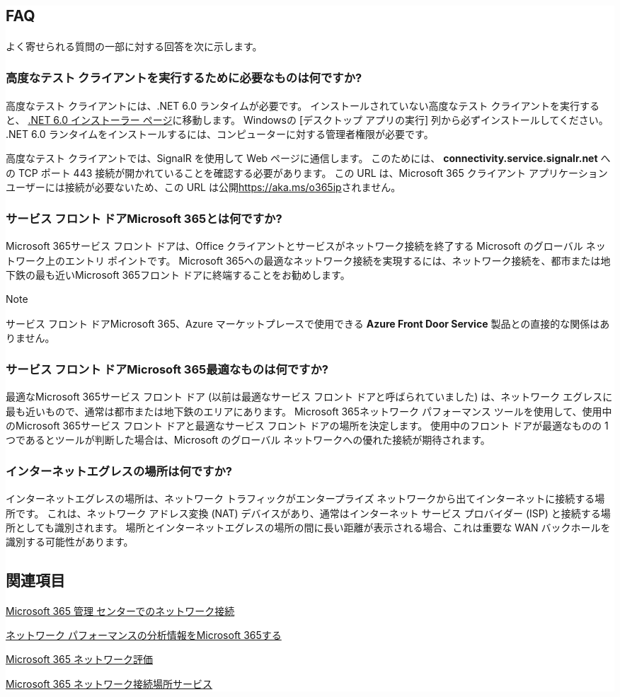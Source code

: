 ## <a name="faq"></a>FAQ

よく寄せられる質問の一部に対する回答を次に示します。

### <a name="what-is-required-to-run-the-advanced-test-client"></a>高度なテスト クライアントを実行するために必要なものは何ですか?

高度なテスト クライアントには、.NET 6.0 ランタイムが必要です。 インストールされていない高度なテスト クライアントを実行すると、 [.NET 6.0 インストーラー ページ](https://dotnet.microsoft.com/en-us/download/dotnet/6.0/runtime?utm_source=getdotnetcore)に移動します。 Windowsの [デスクトップ アプリの実行] 列から必ずインストールしてください。 .NET 6.0 ランタイムをインストールするには、コンピューターに対する管理者権限が必要です。

高度なテスト クライアントでは、SignalR を使用して Web ページに通信します。 このためには、 **connectivity.service.signalr.net** への TCP ポート 443 接続が開かれていることを確認する必要があります。 この URL は、Microsoft 365 クライアント アプリケーション ユーザーには接続が必要ないため、この URL は公開<https://aka.ms/o365ip>されません。

### <a name="what-is-microsoft-365-service-front-door"></a>サービス フロント ドアMicrosoft 365とは何ですか?

Microsoft 365サービス フロント ドアは、Office クライアントとサービスがネットワーク接続を終了する Microsoft のグローバル ネットワーク上のエントリ ポイントです。 Microsoft 365への最適なネットワーク接続を実現するには、ネットワーク接続を、都市または地下鉄の最も近いMicrosoft 365フロント ドアに終端することをお勧めします。

> [!NOTE]
> サービス フロント ドアMicrosoft 365、Azure マーケットプレースで使用できる **Azure Front Door Service** 製品との直接的な関係はありません。

### <a name="what-is-the-best-microsoft-365-service-front-door"></a>サービス フロント ドアMicrosoft 365最適なものは何ですか?

最適なMicrosoft 365サービス フロント ドア (以前は最適なサービス フロント ドアと呼ばられていました) は、ネットワーク エグレスに最も近いもので、通常は都市または地下鉄のエリアにあります。 Microsoft 365ネットワーク パフォーマンス ツールを使用して、使用中のMicrosoft 365サービス フロント ドアと最適なサービス フロント ドアの場所を決定します。 使用中のフロント ドアが最適なものの 1 つであるとツールが判断した場合は、Microsoft のグローバル ネットワークへの優れた接続が期待されます。

### <a name="what-is-an-internet-egress-location"></a>インターネットエグレスの場所は何ですか?

インターネットエグレスの場所は、ネットワーク トラフィックがエンタープライズ ネットワークから出てインターネットに接続する場所です。 これは、ネットワーク アドレス変換 (NAT) デバイスがあり、通常はインターネット サービス プロバイダー (ISP) と接続する場所としても識別されます。 場所とインターネットエグレスの場所の間に長い距離が表示される場合、これは重要な WAN バックホールを識別する可能性があります。

## <a name="related-topics"></a>関連項目

[Microsoft 365 管理 センターでのネットワーク接続](office-365-network-mac-perf-overview.md)

[ネットワーク パフォーマンスの分析情報をMicrosoft 365する](office-365-network-mac-perf-insights.md)

[Microsoft 365 ネットワーク評価](office-365-network-mac-perf-score.md)

[Microsoft 365 ネットワーク接続場所サービス](office-365-network-mac-location-services.md)
